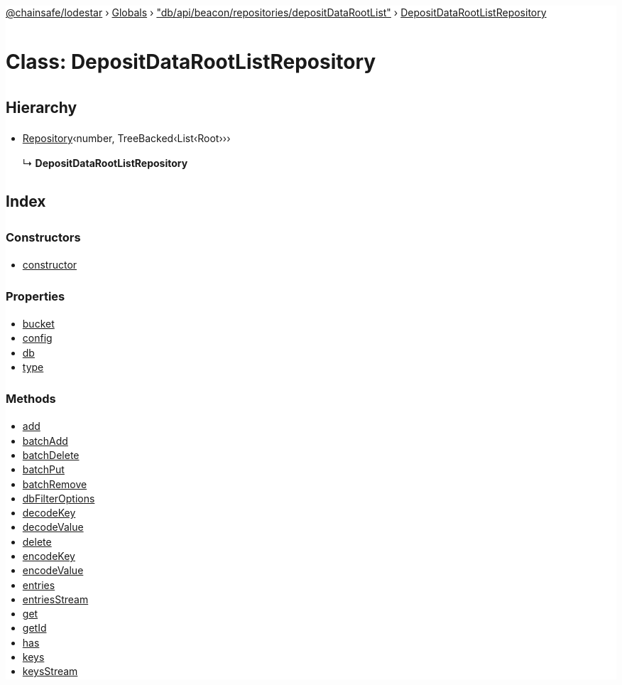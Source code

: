 [@chainsafe/lodestar](../README.md) › [Globals](../globals.md) › ["db/api/beacon/repositories/depositDataRootList"](../modules/_db_api_beacon_repositories_depositdatarootlist_.md) › [DepositDataRootListRepository](_db_api_beacon_repositories_depositdatarootlist_.depositdatarootlistrepository.md)

# Class: DepositDataRootListRepository

## Hierarchy

* [Repository](_db_api_beacon_repositories_abstract_.repository.md)‹number, TreeBacked‹List‹Root›››

  ↳ **DepositDataRootListRepository**

## Index

### Constructors

* [constructor](_db_api_beacon_repositories_depositdatarootlist_.depositdatarootlistrepository.md#constructor)

### Properties

* [bucket](_db_api_beacon_repositories_depositdatarootlist_.depositdatarootlistrepository.md#protected-bucket)
* [config](_db_api_beacon_repositories_depositdatarootlist_.depositdatarootlistrepository.md#protected-config)
* [db](_db_api_beacon_repositories_depositdatarootlist_.depositdatarootlistrepository.md#protected-db)
* [type](_db_api_beacon_repositories_depositdatarootlist_.depositdatarootlistrepository.md#protected-type)

### Methods

* [add](_db_api_beacon_repositories_depositdatarootlist_.depositdatarootlistrepository.md#add)
* [batchAdd](_db_api_beacon_repositories_depositdatarootlist_.depositdatarootlistrepository.md#batchadd)
* [batchDelete](_db_api_beacon_repositories_depositdatarootlist_.depositdatarootlistrepository.md#batchdelete)
* [batchPut](_db_api_beacon_repositories_depositdatarootlist_.depositdatarootlistrepository.md#batchput)
* [batchRemove](_db_api_beacon_repositories_depositdatarootlist_.depositdatarootlistrepository.md#batchremove)
* [dbFilterOptions](_db_api_beacon_repositories_depositdatarootlist_.depositdatarootlistrepository.md#protected-dbfilteroptions)
* [decodeKey](_db_api_beacon_repositories_depositdatarootlist_.depositdatarootlistrepository.md#decodekey)
* [decodeValue](_db_api_beacon_repositories_depositdatarootlist_.depositdatarootlistrepository.md#decodevalue)
* [delete](_db_api_beacon_repositories_depositdatarootlist_.depositdatarootlistrepository.md#delete)
* [encodeKey](_db_api_beacon_repositories_depositdatarootlist_.depositdatarootlistrepository.md#encodekey)
* [encodeValue](_db_api_beacon_repositories_depositdatarootlist_.depositdatarootlistrepository.md#encodevalue)
* [entries](_db_api_beacon_repositories_depositdatarootlist_.depositdatarootlistrepository.md#entries)
* [entriesStream](_db_api_beacon_repositories_depositdatarootlist_.depositdatarootlistrepository.md#entriesstream)
* [get](_db_api_beacon_repositories_depositdatarootlist_.depositdatarootlistrepository.md#get)
* [getId](_db_api_beacon_repositories_depositdatarootlist_.depositdatarootlistrepository.md#getid)
* [has](_db_api_beacon_repositories_depositdatarootlist_.depositdatarootlistrepository.md#has)
* [keys](_db_api_beacon_repositories_depositdatarootlist_.depositdatarootlistrepository.md#keys)
* [keysStream](_db_api_beacon_repositories_depositdatarootlist_.depositdatarootlistrepository.md#keysstream)